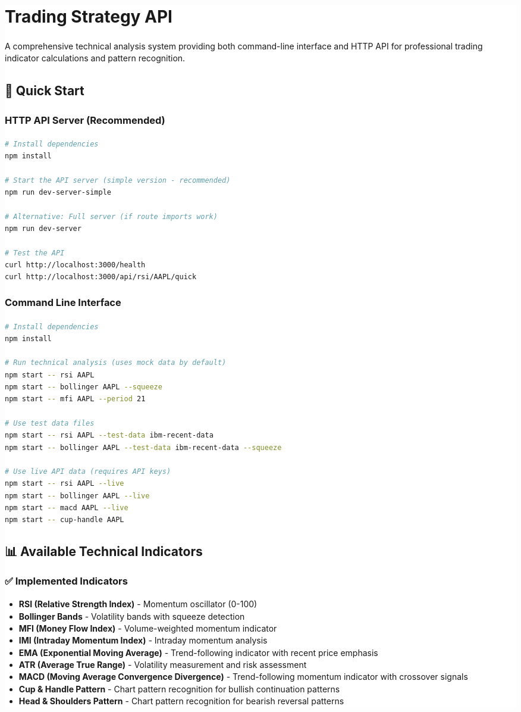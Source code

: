 
# Trading Strategy API

A comprehensive technical analysis system providing both command-line interface and HTTP API for professional trading indicator calculations and pattern recognition.

## 🚀 Quick Start

### HTTP API Server (Recommended)
```bash
# Install dependencies
npm install

# Start the API server (simple version - recommended)
npm run dev-server-simple

# Alternative: Full server (if route imports work)
npm run dev-server

# Test the API
curl http://localhost:3000/health
curl http://localhost:3000/api/rsi/AAPL/quick
```

### Command Line Interface
```bash
# Install dependencies
npm install

# Run technical analysis (uses mock data by default)
npm start -- rsi AAPL
npm start -- bollinger AAPL --squeeze
npm start -- mfi AAPL --period 21

# Use test data files
npm start -- rsi AAPL --test-data ibm-recent-data
npm start -- bollinger AAPL --test-data ibm-recent-data --squeeze

# Use live API data (requires API keys)
npm start -- rsi AAPL --live
npm start -- bollinger AAPL --live
npm start -- macd AAPL --live
npm start -- cup-handle AAPL
```

## 📊 Available Technical Indicators

### ✅ Implemented Indicators
- **RSI (Relative Strength Index)** - Momentum oscillator (0-100)
- **Bollinger Bands** - Volatility bands with squeeze detection
- **MFI (Money Flow Index)** - Volume-weighted momentum indicator
- **IMI (Intraday Momentum Index)** - Intraday momentum analysis
- **EMA (Exponential Moving Average)** - Trend-following indicator with recent price emphasis
- **ATR (Average True Range)** - Volatility measurement and risk assessment
- **MACD (Moving Average Convergence Divergence)** - Trend-following momentum indicator with crossover signals
- **Cup & Handle Pattern** - Chart pattern recognition for bullish continuation patterns
- **Head & Shoulders Pattern** - Chart pattern recognition for bearish reversal patterns
